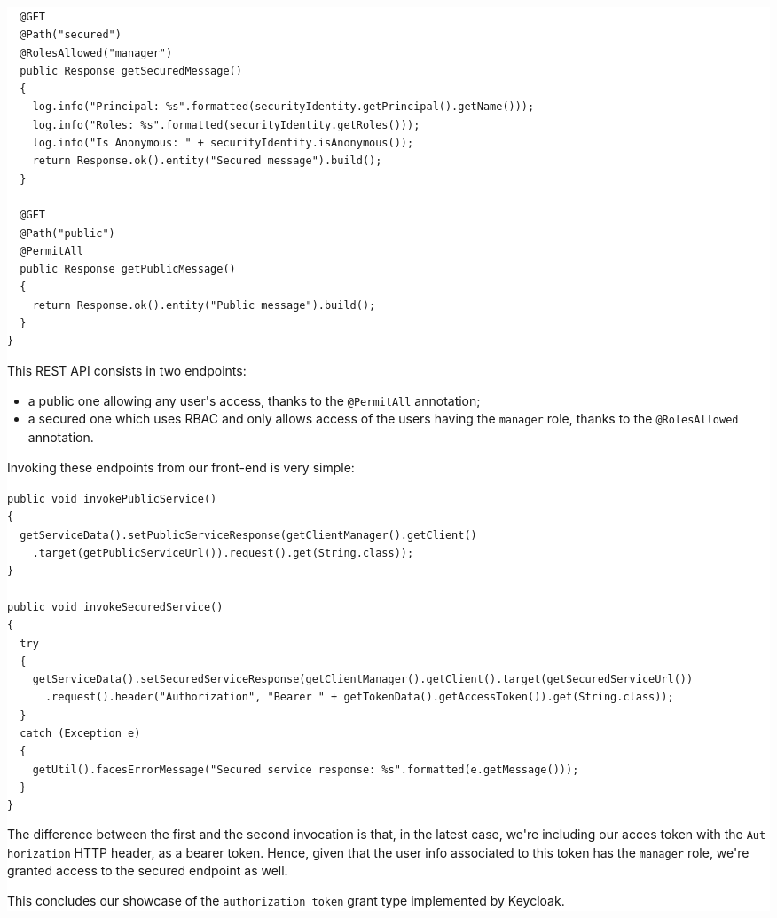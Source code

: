      @GET
      @Path("secured")
      @RolesAllowed("manager")
      public Response getSecuredMessage()
      {
        log.info("Principal: %s".formatted(securityIdentity.getPrincipal().getName()));
        log.info("Roles: %s".formatted(securityIdentity.getRoles()));
        log.info("Is Anonymous: " + securityIdentity.isAnonymous());
        return Response.ok().entity("Secured message").build();
      }

      @GET
      @Path("public")
      @PermitAll
      public Response getPublicMessage()
      {
        return Response.ok().entity("Public message").build();
      }
    }

This REST API consists in two endpoints:

  - a public one allowing any user's access, thanks to the `@PermitAll` annotation;
  - a secured one which uses RBAC and only allows access of the users having the `manager` role, thanks to the `@RolesAllowed` annotation.

Invoking these endpoints from our front-end is very simple:

    public void invokePublicService()
    {
      getServiceData().setPublicServiceResponse(getClientManager().getClient()
        .target(getPublicServiceUrl()).request().get(String.class));
    }

    public void invokeSecuredService()
    {
      try
      {
        getServiceData().setSecuredServiceResponse(getClientManager().getClient().target(getSecuredServiceUrl())
          .request().header("Authorization", "Bearer " + getTokenData().getAccessToken()).get(String.class));
      }
      catch (Exception e)
      {
        getUtil().facesErrorMessage("Secured service response: %s".formatted(e.getMessage()));
      }
    }

The difference between the first and the second invocation is that, in the latest
case, we're including our acces token with the `Authorization` HTTP header, as 
a bearer token. Hence, given that the user info associated to this token has 
the `manager` role, we're granted access to the secured endpoint as well.

This concludes our showcase of the `authorization token` grant type implemented
by Keycloak.
